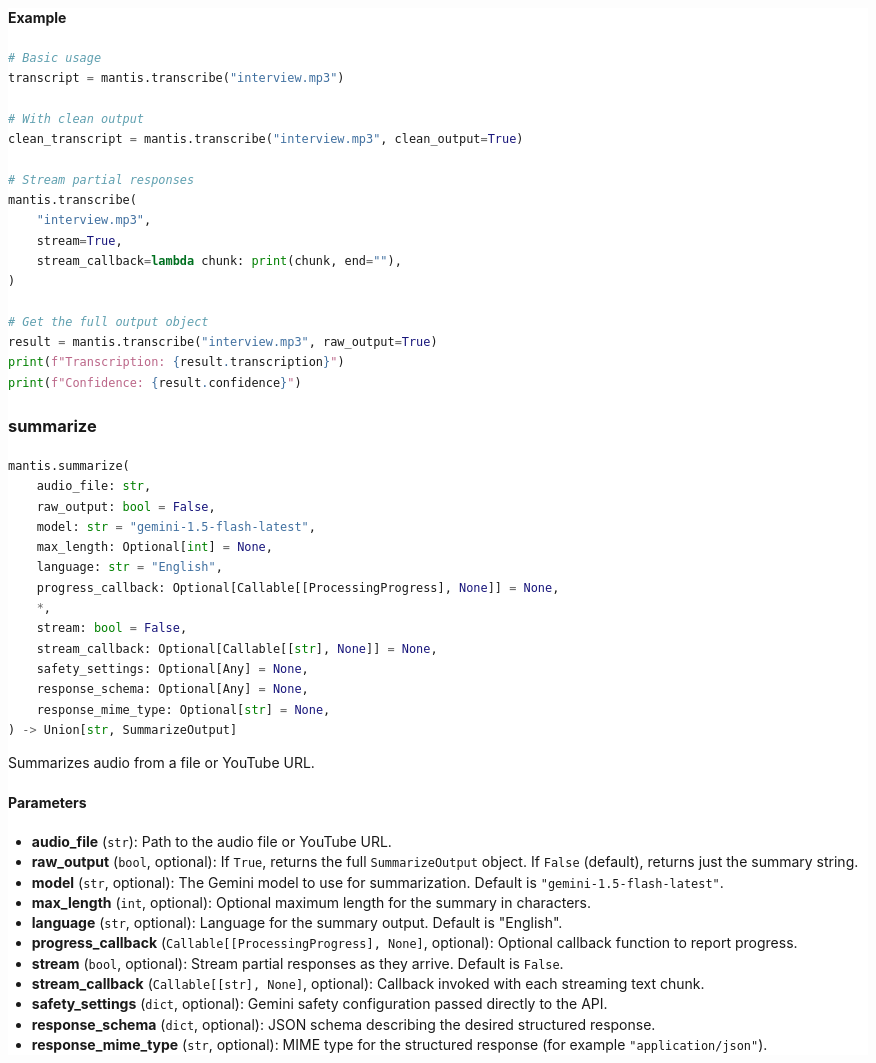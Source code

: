 #### Example

```python
# Basic usage
transcript = mantis.transcribe("interview.mp3")

# With clean output
clean_transcript = mantis.transcribe("interview.mp3", clean_output=True)

# Stream partial responses
mantis.transcribe(
    "interview.mp3",
    stream=True,
    stream_callback=lambda chunk: print(chunk, end=""),
)

# Get the full output object
result = mantis.transcribe("interview.mp3", raw_output=True)
print(f"Transcription: {result.transcription}")
print(f"Confidence: {result.confidence}")
```

### summarize

```python
mantis.summarize(
    audio_file: str,
    raw_output: bool = False,
    model: str = "gemini-1.5-flash-latest",
    max_length: Optional[int] = None,
    language: str = "English",
    progress_callback: Optional[Callable[[ProcessingProgress], None]] = None,
    *,
    stream: bool = False,
    stream_callback: Optional[Callable[[str], None]] = None,
    safety_settings: Optional[Any] = None,
    response_schema: Optional[Any] = None,
    response_mime_type: Optional[str] = None,
) -> Union[str, SummarizeOutput]
```

Summarizes audio from a file or YouTube URL.

#### Parameters

- **audio_file** (`str`): Path to the audio file or YouTube URL.
- **raw_output** (`bool`, optional): If `True`, returns the full `SummarizeOutput` object. If `False` (default), returns just the summary string.
- **model** (`str`, optional): The Gemini model to use for summarization. Default is `"gemini-1.5-flash-latest"`.
- **max_length** (`int`, optional): Optional maximum length for the summary in characters.
- **language** (`str`, optional): Language for the summary output. Default is "English".
- **progress_callback** (`Callable[[ProcessingProgress], None]`, optional): Optional callback function to report progress.
- **stream** (`bool`, optional): Stream partial responses as they arrive. Default is `False`.
- **stream_callback** (`Callable[[str], None]`, optional): Callback invoked with each streaming text chunk.
- **safety_settings** (`dict`, optional): Gemini safety configuration passed directly to the API.
- **response_schema** (`dict`, optional): JSON schema describing the desired structured response.
- **response_mime_type** (`str`, optional): MIME type for the structured response (for example `"application/json"`).
